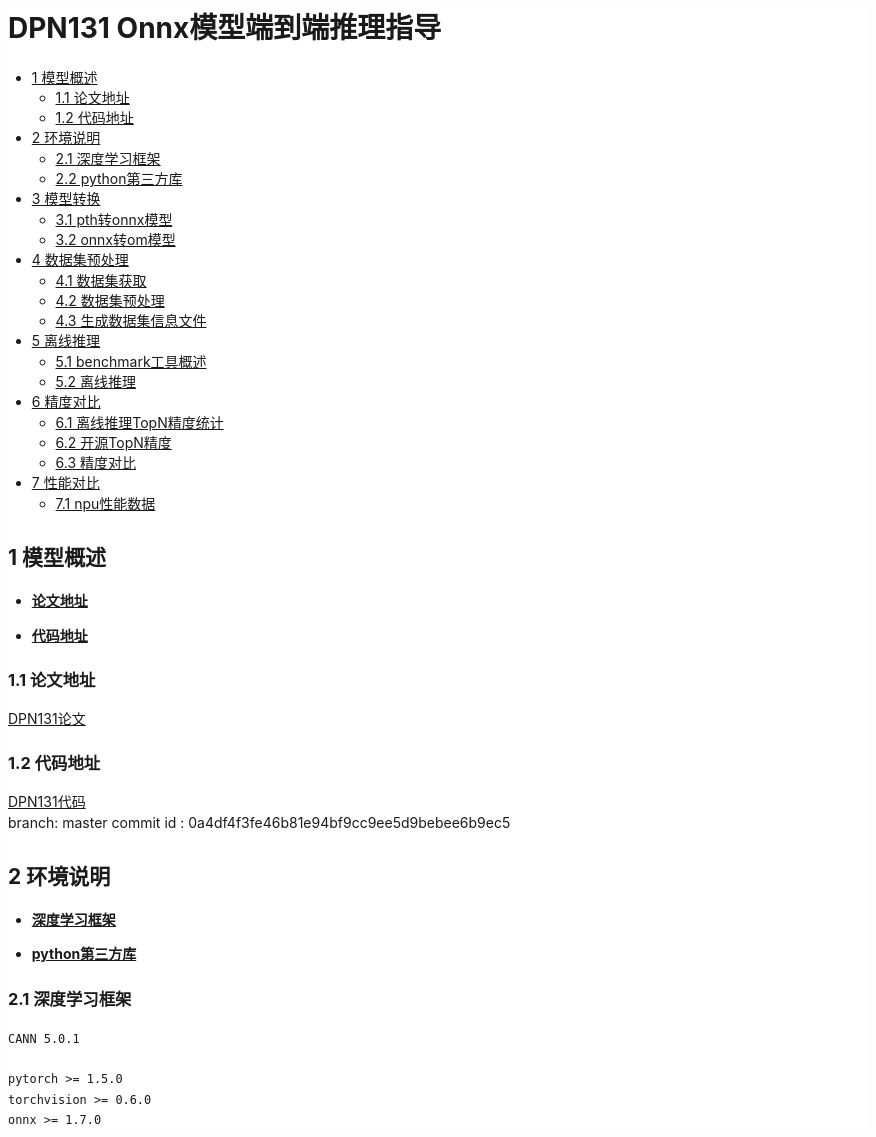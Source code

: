 # DPN131 Onnx模型端到端推理指导
-   [1 模型概述](#1-模型概述)
	-   [1.1 论文地址](#11-论文地址)
	-   [1.2 代码地址](#12-代码地址)
-   [2 环境说明](#2-环境说明)
	-   [2.1 深度学习框架](#21-深度学习框架)
	-   [2.2 python第三方库](#22-python第三方库)
-   [3 模型转换](#3-模型转换)
	-   [3.1 pth转onnx模型](#31-pth转onnx模型)
	-   [3.2 onnx转om模型](#32-onnx转om模型)
-   [4 数据集预处理](#4-数据集预处理)
	-   [4.1 数据集获取](#41-数据集获取)
	-   [4.2 数据集预处理](#42-数据集预处理)
	-   [4.3 生成数据集信息文件](#43-生成数据集信息文件)
-   [5 离线推理](#5-离线推理)
	-   [5.1 benchmark工具概述](#51-benchmark工具概述)
	-   [5.2 离线推理](#52-离线推理)
-   [6 精度对比](#6-精度对比)
	-   [6.1 离线推理TopN精度统计](#61-离线推理TopN精度统计)
	-   [6.2 开源TopN精度](#62-开源TopN精度)
	-   [6.3 精度对比](#63-精度对比)
-   [7 性能对比](#7-性能对比)
	-   [7.1 npu性能数据](#71-npu性能数据)

 

## 1  模型概述

-   **[论文地址](#11-论文地址)**  

-   **[代码地址](#12-代码地址)**  

### 1.1 论文地址
[DPN131论文](https://arxiv.org/abs/1707.01629)  
### 1.2 代码地址
[DPN131代码](https://github.com/Cadene/pretrained-models.pytorch/blob/master/pretrainedmodels/models/dpn.py)  
branch: master
commit id : 0a4df4f3fe46b81e94bf9cc9ee5d9bebee6b9ec5


## 2 环境说明

-   **[深度学习框架](#21-深度学习框架)**  

-   **[python第三方库](#22-python第三方库)**  

### 2.1 深度学习框架
```
CANN 5.0.1

pytorch >= 1.5.0
torchvision >= 0.6.0
onnx >= 1.7.0
```
